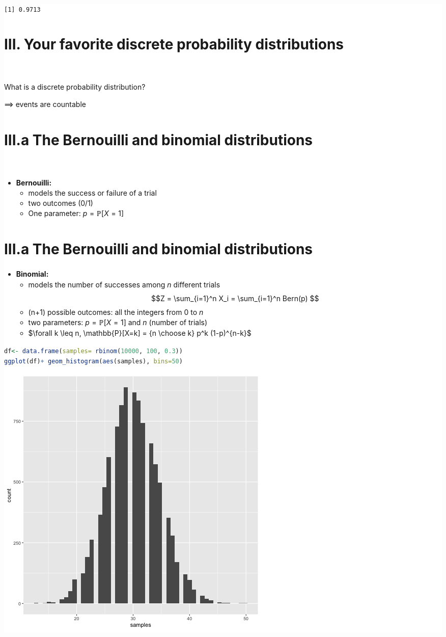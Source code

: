 ```
[1] 0.9713
```



III. Your favorite discrete probability distributions
========================================================
<br />

What is a discrete probability distribution?

$\implies$ events are countable


III.a The Bernouilli and binomial distributions
========================================================
<br />

- __Bernouilli:__ 
   + models the success or failure of a trial
   + two outcomes (0/1)
   + One parameter: $p= \mathbb{P}[X=1]$
   
III.a The Bernouilli and binomial distributions
========================================================

- __Binomial:__
   + models the number of successes among $n$ different trials $$Z = \sum_{i=1}^n X_i =  \sum_{i=1}^n Bern(p) $$
   + (n+1) possible outcomes: all the integers from 0 to $n$
   + two parameters: $p= \mathbb{P}[X=1]$ and $n$ (number of trials)
   + $\forall k \leq n, \mathbb{P}[X=k] =  {n \choose k} p^k (1-p)^{n-k}$


```r
df<- data.frame(samples= rbinom(10000, 100, 0.3))
ggplot(df)+ geom_histogram(aes(samples), bins=50)
```

![plot of chunk unnamed-chunk-7](lecture5-figure/unnamed-chunk-7-1.png)
